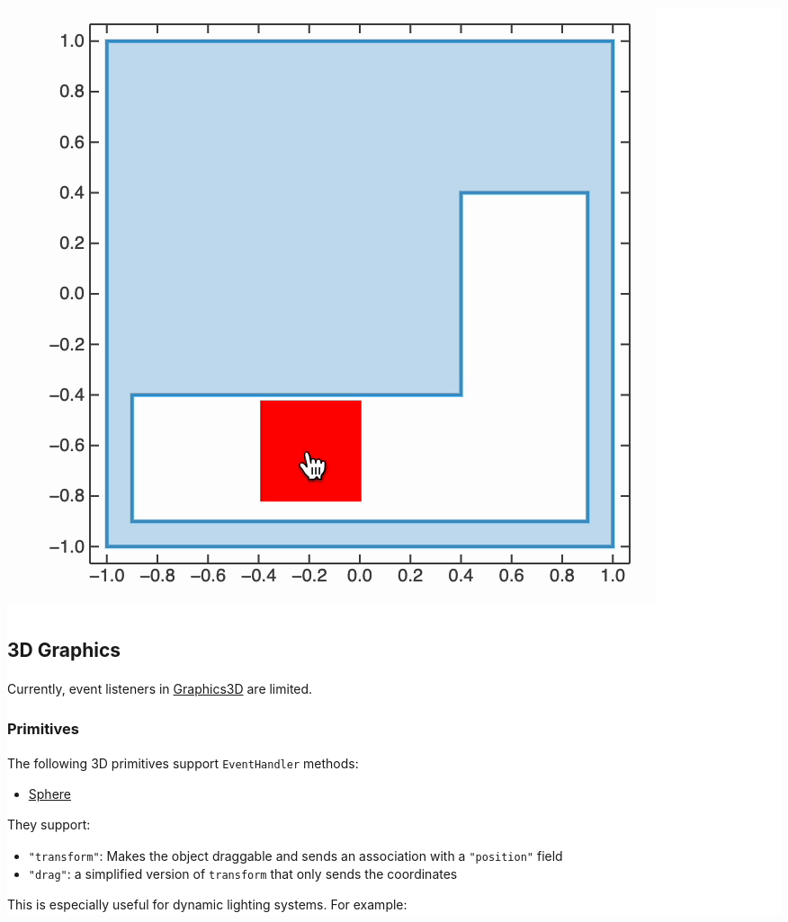 ![](./../../../drag_stuff-ezgif.com-video-to-gif-converter.gif)


## 3D Graphics
Currently, event listeners in [Graphics3D](frontend/Reference/Graphics3D/Graphics3D.md) are limited.

### Primitives
The following 3D primitives support `EventHandler` methods:

- [Sphere](frontend/Reference/Graphics3D/Sphere.md)

They support:

- `"transform"`: Makes the object draggable and sends an association with a `"position"` field
- `"drag"`: a simplified version of `transform` that only sends the coordinates

This is especially useful for dynamic lighting systems. For example:

